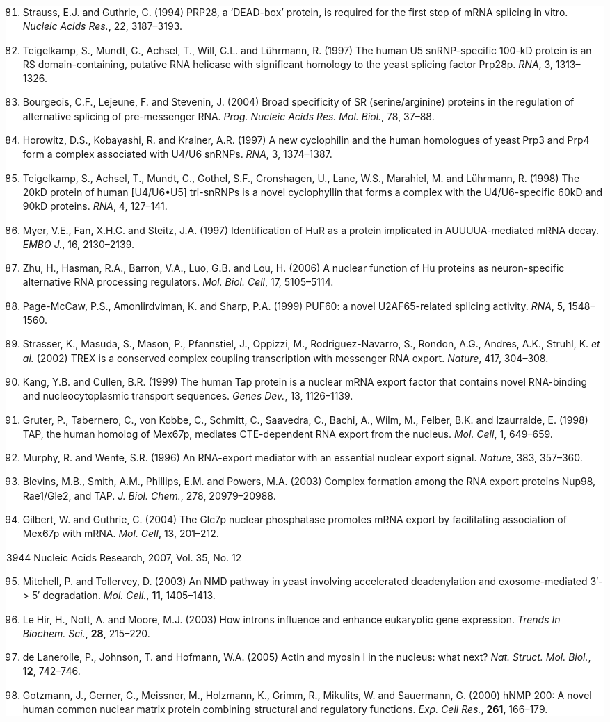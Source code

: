 81. Strauss, E.J. and Guthrie, C. (1994) PRP28, a ‘DEAD-box’ protein, is required for the first step of mRNA splicing in vitro. *Nucleic Acids Res.*, 22, 3187–3193.

82. Teigelkamp, S., Mundt, C., Achsel, T., Will, C.L. and Lührmann, R. (1997) The human U5 snRNP-specific 100-kD protein is an RS domain-containing, putative RNA helicase with significant homology to the yeast splicing factor Prp28p. *RNA*, 3, 1313–1326.

83. Bourgeois, C.F., Lejeune, F. and Stevenin, J. (2004) Broad specificity of SR (serine/arginine) proteins in the regulation of alternative splicing of pre-messenger RNA. *Prog. Nucleic Acids Res. Mol. Biol.*, 78, 37–88.

84. Horowitz, D.S., Kobayashi, R. and Krainer, A.R. (1997) A new cyclophilin and the human homologues of yeast Prp3 and Prp4 form a complex associated with U4/U6 snRNPs. *RNA*, 3, 1374–1387.

85. Teigelkamp, S., Achsel, T., Mundt, C., Gothel, S.F., Cronshagen, U., Lane, W.S., Marahiel, M. and Lührmann, R. (1998) The 20kD protein of human [U4/U6•U5] tri-snRNPs is a novel cyclophyllin that forms a complex with the U4/U6-specific 60kD and 90kD proteins. *RNA*, 4, 127–141.

86. Myer, V.E., Fan, X.H.C. and Steitz, J.A. (1997) Identification of HuR as a protein implicated in AUUUUA-mediated mRNA decay. *EMBO J.*, 16, 2130–2139.

87. Zhu, H., Hasman, R.A., Barron, V.A., Luo, G.B. and Lou, H. (2006) A nuclear function of Hu proteins as neuron-specific alternative RNA processing regulators. *Mol. Biol. Cell*, 17, 5105–5114.

88. Page-McCaw, P.S., Amonlirdviman, K. and Sharp, P.A. (1999) PUF60: a novel U2AF65-related splicing activity. *RNA*, 5, 1548–1560.

89. Strasser, K., Masuda, S., Mason, P., Pfannstiel, J., Oppizzi, M., Rodriguez-Navarro, S., Rondon, A.G., Andres, A.K., Struhl, K. *et al.* (2002) TREX is a conserved complex coupling transcription with messenger RNA export. *Nature*, 417, 304–308.

90. Kang, Y.B. and Cullen, B.R. (1999) The human Tap protein is a nuclear mRNA export factor that contains novel RNA-binding and nucleocytoplasmic transport sequences. *Genes Dev.*, 13, 1126–1139.

91. Gruter, P., Tabernero, C., von Kobbe, C., Schmitt, C., Saavedra, C., Bachi, A., Wilm, M., Felber, B.K. and Izaurralde, E. (1998) TAP, the human homolog of Mex67p, mediates CTE-dependent RNA export from the nucleus. *Mol. Cell*, 1, 649–659.

92. Murphy, R. and Wente, S.R. (1996) An RNA-export mediator with an essential nuclear export signal. *Nature*, 383, 357–360.

93. Blevins, M.B., Smith, A.M., Phillips, E.M. and Powers, M.A. (2003) Complex formation among the RNA export proteins Nup98, Rae1/Gle2, and TAP. *J. Biol. Chem.*, 278, 20979–20988.

94. Gilbert, W. and Guthrie, C. (2004) The Glc7p nuclear phosphatase promotes mRNA export by facilitating association of Mex67p with mRNA. *Mol. Cell*, 13, 201–212.

3944 Nucleic Acids Research, 2007, Vol. 35, No. 12

95. Mitchell, P. and Tollervey, D. (2003) An NMD pathway in yeast involving accelerated deadenylation and exosome-mediated 3′-> 5′ degradation. *Mol. Cell.*, **11**, 1405–1413.

96. Le Hir, H., Nott, A. and Moore, M.J. (2003) How introns influence and enhance eukaryotic gene expression. *Trends In Biochem. Sci.*, **28**, 215–220.

97. de Lanerolle, P., Johnson, T. and Hofmann, W.A. (2005) Actin and myosin I in the nucleus: what next? *Nat. Struct. Mol. Biol.*, **12**, 742–746.

98. Gotzmann, J., Gerner, C., Meissner, M., Holzmann, K., Grimm, R., Mikulits, W. and Sauermann, G. (2000) hNMP 200: A novel human common nuclear matrix protein combining structural and regulatory functions. *Exp. Cell Res.*, **261**, 166–179.
